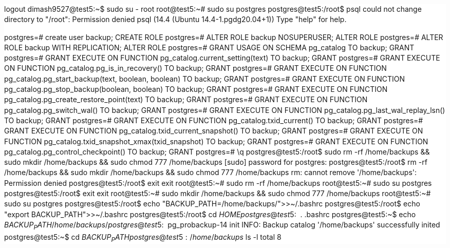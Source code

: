 logout
dimash9527@test5:~$ sudo su - root
root@test5:~# sudo su postgres
postgres@test5:/root$ psql
could not change directory to "/root": Permission denied
psql (14.4 (Ubuntu 14.4-1.pgdg20.04+1))
Type "help" for help.

postgres=# create user backup;
CREATE ROLE
postgres=# ALTER ROLE backup NOSUPERUSER;
ALTER ROLE
postgres=# ALTER ROLE backup WITH REPLICATION;
ALTER ROLE
postgres=# GRANT USAGE ON SCHEMA pg_catalog TO backup;
GRANT
postgres=# GRANT EXECUTE ON FUNCTION pg_catalog.current_setting(text) TO backup;
GRANT
postgres=# GRANT EXECUTE ON FUNCTION pg_catalog.pg_is_in_recovery() TO backup;
GRANT
postgres=# GRANT EXECUTE ON FUNCTION pg_catalog.pg_start_backup(text, boolean, boolean) TO backup;
GRANT
postgres=# GRANT EXECUTE ON FUNCTION pg_catalog.pg_stop_backup(boolean, boolean) TO backup;
GRANT
postgres=# GRANT EXECUTE ON FUNCTION pg_catalog.pg_create_restore_point(text) TO backup;
GRANT
postgres=# GRANT EXECUTE ON FUNCTION pg_catalog.pg_switch_wal() TO backup;
GRANT
postgres=# GRANT EXECUTE ON FUNCTION pg_catalog.pg_last_wal_replay_lsn() TO backup;
GRANT
postgres=# GRANT EXECUTE ON FUNCTION pg_catalog.txid_current() TO backup;
GRANT
postgres=# GRANT EXECUTE ON FUNCTION pg_catalog.txid_current_snapshot() TO backup;
GRANT
postgres=# GRANT EXECUTE ON FUNCTION pg_catalog.txid_snapshot_xmax(txid_snapshot) TO backup;
GRANT
postgres=# GRANT EXECUTE ON FUNCTION pg_catalog.pg_control_checkpoint() TO backup;
GRANT
postgres=# \q
postgres@test5:/root$ sudo rm -rf /home/backups && sudo mkdir /home/backups && sudo chmod 777 /home/backups
[sudo] password for postgres: 
postgres@test5:/root$  rm -rf /home/backups && sudo mkdir /home/backups && sudo chmod 777 /home/backups
rm: cannot remove '/home/backups': Permission denied
postgres@test5:/root$ exit
exit
root@test5:~# sudo rm -rf /home/backups
root@test5:~# sudo su postgres
postgres@test5:/root$ exit
exit
root@test5:~# sudo mkdir /home/backups && sudo chmod 777 /home/backups
root@test5:~# sudo su postgres
postgres@test5:/root$ echo "BACKUP_PATH=/home/backups/">>~/.bashrc
postgres@test5:/root$ echo "export BACKUP_PATH">>~/.bashrc
postgres@test5:/root$ cd $HOME
postgres@test5:~$ . .bashrc
postgres@test5:~$ echo $BACKUP_PATH
/home/backups/
postgres@test5:~$ pg_probackup-14 init
INFO: Backup catalog '/home/backups' successfully inited
postgres@test5:~$ cd $BACKUP_PATH
postgres@test5:/home/backups$ ls -l 
total 8